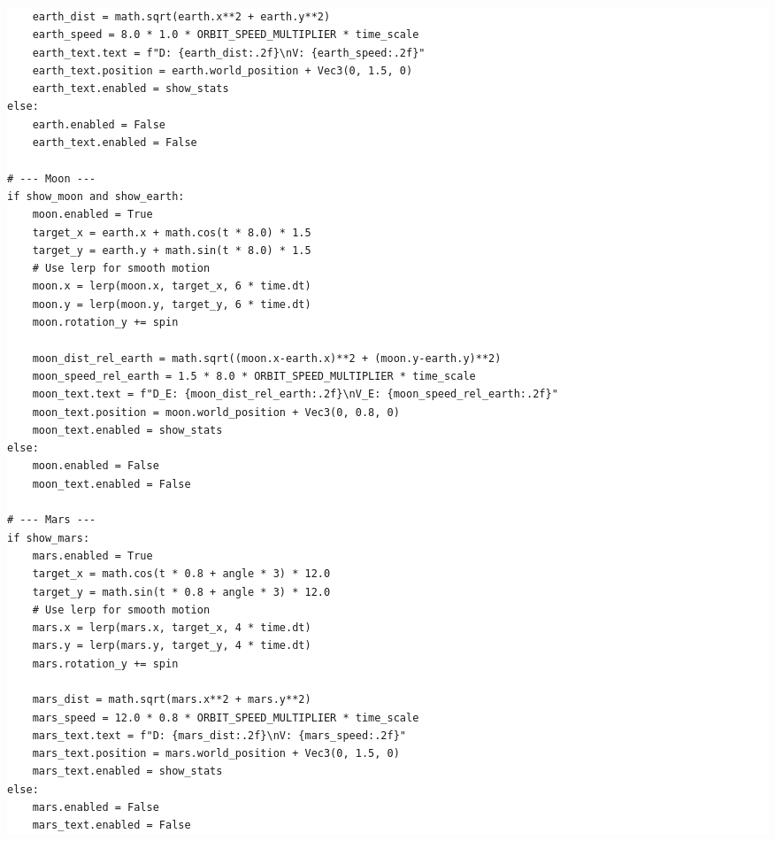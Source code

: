         earth_dist = math.sqrt(earth.x**2 + earth.y**2)
        earth_speed = 8.0 * 1.0 * ORBIT_SPEED_MULTIPLIER * time_scale
        earth_text.text = f"D: {earth_dist:.2f}\nV: {earth_speed:.2f}"
        earth_text.position = earth.world_position + Vec3(0, 1.5, 0)
        earth_text.enabled = show_stats
    else:
        earth.enabled = False
        earth_text.enabled = False

    # --- Moon ---
    if show_moon and show_earth:
        moon.enabled = True
        target_x = earth.x + math.cos(t * 8.0) * 1.5
        target_y = earth.y + math.sin(t * 8.0) * 1.5
        # Use lerp for smooth motion
        moon.x = lerp(moon.x, target_x, 6 * time.dt)
        moon.y = lerp(moon.y, target_y, 6 * time.dt)
        moon.rotation_y += spin

        moon_dist_rel_earth = math.sqrt((moon.x-earth.x)**2 + (moon.y-earth.y)**2)
        moon_speed_rel_earth = 1.5 * 8.0 * ORBIT_SPEED_MULTIPLIER * time_scale
        moon_text.text = f"D_E: {moon_dist_rel_earth:.2f}\nV_E: {moon_speed_rel_earth:.2f}"
        moon_text.position = moon.world_position + Vec3(0, 0.8, 0)
        moon_text.enabled = show_stats
    else:
        moon.enabled = False
        moon_text.enabled = False

    # --- Mars ---
    if show_mars:
        mars.enabled = True
        target_x = math.cos(t * 0.8 + angle * 3) * 12.0
        target_y = math.sin(t * 0.8 + angle * 3) * 12.0
        # Use lerp for smooth motion
        mars.x = lerp(mars.x, target_x, 4 * time.dt)
        mars.y = lerp(mars.y, target_y, 4 * time.dt)
        mars.rotation_y += spin

        mars_dist = math.sqrt(mars.x**2 + mars.y**2)
        mars_speed = 12.0 * 0.8 * ORBIT_SPEED_MULTIPLIER * time_scale
        mars_text.text = f"D: {mars_dist:.2f}\nV: {mars_speed:.2f}"
        mars_text.position = mars.world_position + Vec3(0, 1.5, 0)
        mars_text.enabled = show_stats
    else:
        mars.enabled = False
        mars_text.enabled = False
